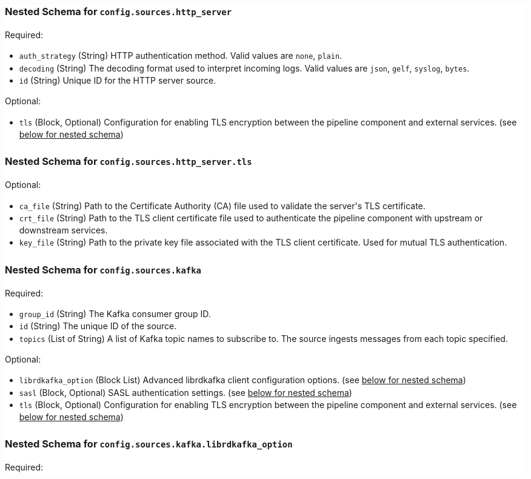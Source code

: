 

<a id="nestedblock--config--sources--http_server"></a>
### Nested Schema for `config.sources.http_server`

Required:

- `auth_strategy` (String) HTTP authentication method. Valid values are `none`, `plain`.
- `decoding` (String) The decoding format used to interpret incoming logs. Valid values are `json`, `gelf`, `syslog`, `bytes`.
- `id` (String) Unique ID for the HTTP server source.

Optional:

- `tls` (Block, Optional) Configuration for enabling TLS encryption between the pipeline component and external services. (see [below for nested schema](#nestedblock--config--sources--http_server--tls))

<a id="nestedblock--config--sources--http_server--tls"></a>
### Nested Schema for `config.sources.http_server.tls`

Optional:

- `ca_file` (String) Path to the Certificate Authority (CA) file used to validate the server's TLS certificate.
- `crt_file` (String) Path to the TLS client certificate file used to authenticate the pipeline component with upstream or downstream services.
- `key_file` (String) Path to the private key file associated with the TLS client certificate. Used for mutual TLS authentication.



<a id="nestedblock--config--sources--kafka"></a>
### Nested Schema for `config.sources.kafka`

Required:

- `group_id` (String) The Kafka consumer group ID.
- `id` (String) The unique ID of the source.
- `topics` (List of String) A list of Kafka topic names to subscribe to. The source ingests messages from each topic specified.

Optional:

- `librdkafka_option` (Block List) Advanced librdkafka client configuration options. (see [below for nested schema](#nestedblock--config--sources--kafka--librdkafka_option))
- `sasl` (Block, Optional) SASL authentication settings. (see [below for nested schema](#nestedblock--config--sources--kafka--sasl))
- `tls` (Block, Optional) Configuration for enabling TLS encryption between the pipeline component and external services. (see [below for nested schema](#nestedblock--config--sources--kafka--tls))

<a id="nestedblock--config--sources--kafka--librdkafka_option"></a>
### Nested Schema for `config.sources.kafka.librdkafka_option`

Required:
